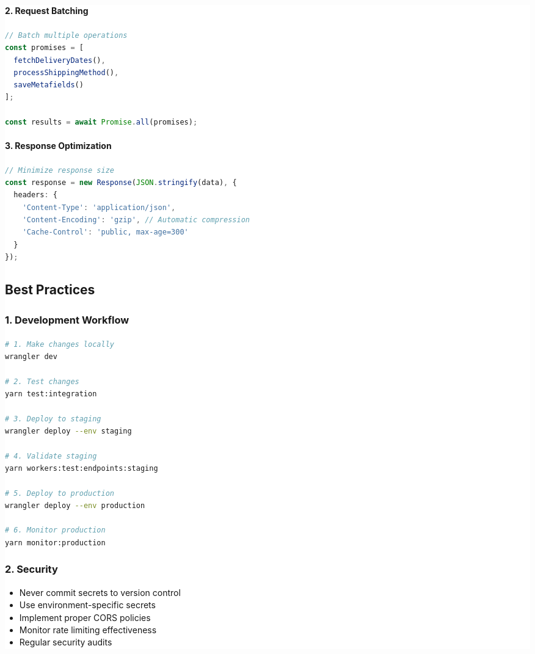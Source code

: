 #### 2. Request Batching

```typescript
// Batch multiple operations
const promises = [
  fetchDeliveryDates(),
  processShippingMethod(),
  saveMetafields()
];

const results = await Promise.all(promises);
```

#### 3. Response Optimization

```typescript
// Minimize response size
const response = new Response(JSON.stringify(data), {
  headers: {
    'Content-Type': 'application/json',
    'Content-Encoding': 'gzip', // Automatic compression
    'Cache-Control': 'public, max-age=300'
  }
});
```

## Best Practices

### 1. Development Workflow

```bash
# 1. Make changes locally
wrangler dev

# 2. Test changes
yarn test:integration

# 3. Deploy to staging
wrangler deploy --env staging

# 4. Validate staging
yarn workers:test:endpoints:staging

# 5. Deploy to production
wrangler deploy --env production

# 6. Monitor production
yarn monitor:production
```

### 2. Security

- Never commit secrets to version control
- Use environment-specific secrets
- Implement proper CORS policies
- Monitor rate limiting effectiveness
- Regular security audits
